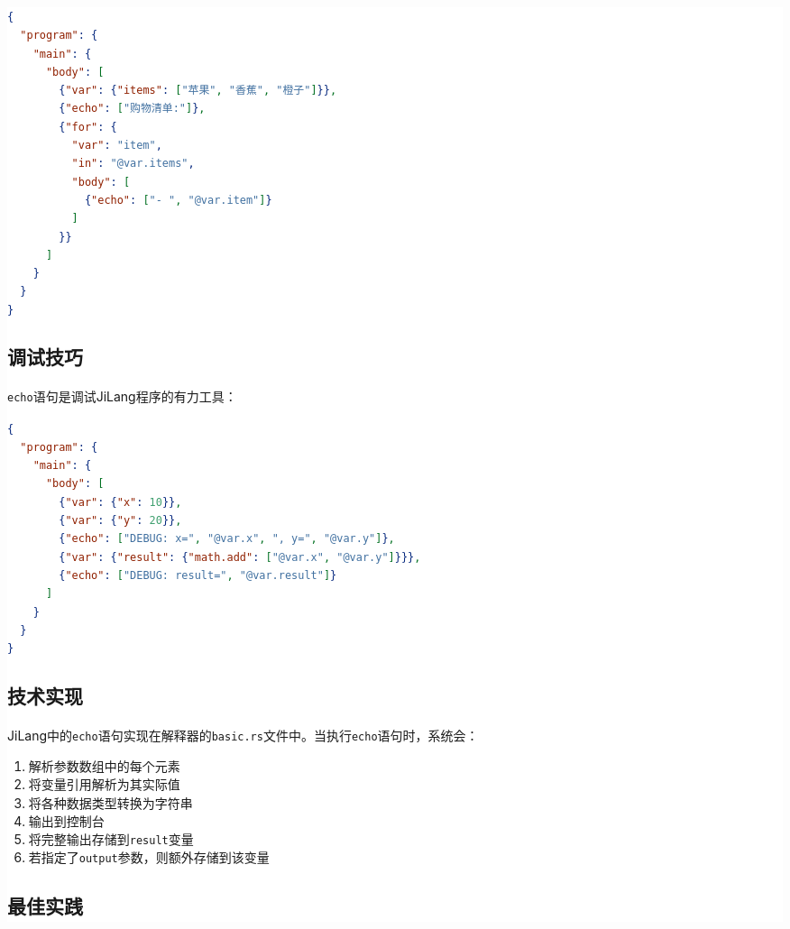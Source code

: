 ```json
{
  "program": {
    "main": {
      "body": [
        {"var": {"items": ["苹果", "香蕉", "橙子"]}},
        {"echo": ["购物清单:"]},
        {"for": {
          "var": "item",
          "in": "@var.items",
          "body": [
            {"echo": ["- ", "@var.item"]}
          ]
        }}
      ]
    }
  }
}
```

## 调试技巧

`echo`语句是调试JiLang程序的有力工具：

```json
{
  "program": {
    "main": {
      "body": [
        {"var": {"x": 10}},
        {"var": {"y": 20}},
        {"echo": ["DEBUG: x=", "@var.x", ", y=", "@var.y"]},
        {"var": {"result": {"math.add": ["@var.x", "@var.y"]}}},
        {"echo": ["DEBUG: result=", "@var.result"]}
      ]
    }
  }
}
```

## 技术实现

JiLang中的`echo`语句实现在解释器的`basic.rs`文件中。当执行`echo`语句时，系统会：

1. 解析参数数组中的每个元素
2. 将变量引用解析为其实际值
3. 将各种数据类型转换为字符串
4. 输出到控制台
5. 将完整输出存储到`result`变量
6. 若指定了`output`参数，则额外存储到该变量

## 最佳实践

